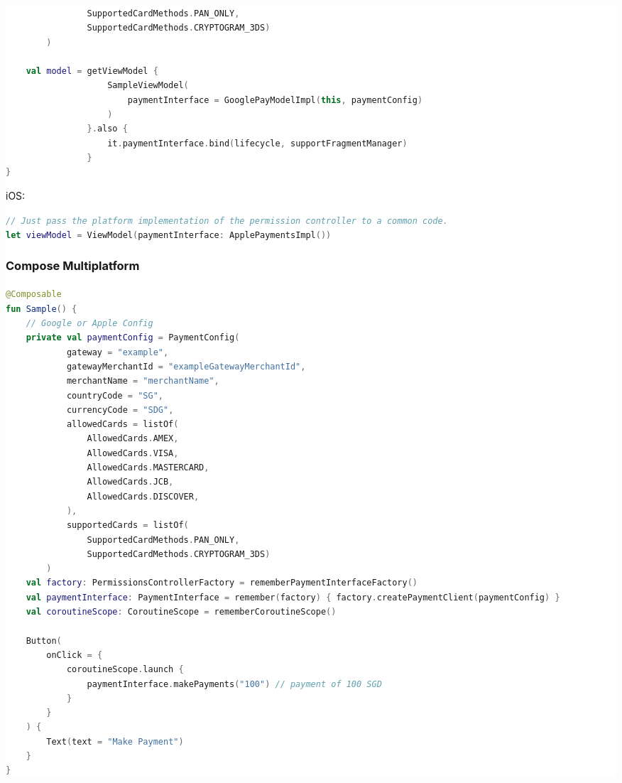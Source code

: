 ```kotlin
                SupportedCardMethods.PAN_ONLY,
                SupportedCardMethods.CRYPTOGRAM_3DS)
        )

    val model = getViewModel {
                    SampleViewModel(
                        paymentInterface = GooglePayModelImpl(this, paymentConfig)
                    )
                }.also {
                    it.paymentInterface.bind(lifecycle, supportFragmentManager)
                }
}
```

iOS:
```swift
// Just pass the platform implementation of the permission controller to a common code.
let viewModel = ViewModel(paymentInterface: ApplePaymentsImpl())
```

### Compose Multiplatform
```kotlin
@Composable
fun Sample() {
    // Google or Apple Config
    private val paymentConfig = PaymentConfig(
            gateway = "example",
            gatewayMerchantId = "exampleGatewayMerchantId",
            merchantName = "merchantName",
            countryCode = "SG",
            currencyCode = "SDG",
            allowedCards = listOf(
                AllowedCards.AMEX,
                AllowedCards.VISA,
                AllowedCards.MASTERCARD,
                AllowedCards.JCB,
                AllowedCards.DISCOVER,
            ),
            supportedCards = listOf(
                SupportedCardMethods.PAN_ONLY,
                SupportedCardMethods.CRYPTOGRAM_3DS)
        )
    val factory: PermissionsControllerFactory = rememberPaymentInterfaceFactory()
    val paymentInterface: PaymentInterface = remember(factory) { factory.createPaymentClient(paymentConfig) }
    val coroutineScope: CoroutineScope = rememberCoroutineScope()
    
    Button(
        onClick = {
            coroutineScope.launch {
                paymentInterface.makePayments("100") // payment of 100 SGD
            }
        }
    ) {
        Text(text = "Make Payment")
    }
}
```
